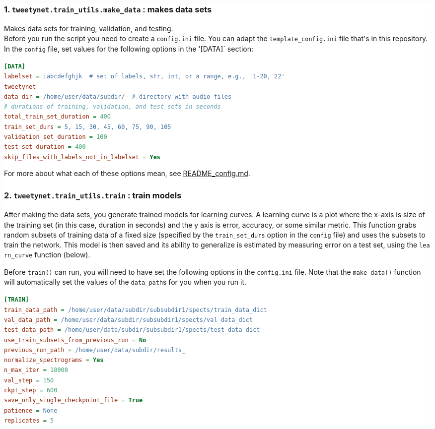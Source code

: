 
### 1. `tweetynet.train_utils.make_data` : makes data sets

Makes data sets for training, validation, and testing.  
Before you run the script you need to create a `config.ini` file. 
You can adapt the `template_config.ini` file that's in this repository.
In the `config` file, set values for the following options in the '[DATA]` section:  
```ini
[DATA]
labelset = iabcdefghjk  # set of labels, str, int, or a range, e.g., '1-20, 22'
tweetynet
data_dir = /home/user/data/subdir/  # directory with audio files
# durations of training, validation, and test sets in seconds
total_train_set_duration = 400
train_set_durs = 5, 15, 30, 45, 60, 75, 90, 105
validation_set_duration = 100
test_set_duration = 400
skip_files_with_labels_not_in_labelset = Yes
```

For more about what each of these options mean, see 
[README_config.md](README_config.md).


### 2. `tweetynet.train_utils.train` : train models

After making the data sets, you generate trained models for learning curves.
A learning curve is a plot where the x-axis is size of the training set 
(in this case, duration in seconds) and the y axis is error, accuracy, or some 
similar metric. This function grabs random subsets of training data of a fixed size
 (specified by the `train_set_durs` option in the `config` file) and uses the 
 subsets to train the network. This model is then saved and its ability to 
 generalize is estimated by measuring error on a test set, using the 
`learn_curve` function (below).

Before `train()` can run, you will need to have set the following options in the
`config.ini` file. Note that the `make_data()` function will automatically set 
the values of the `data_path`s for you when you run it.

```ini
[TRAIN]
train_data_path = /home/user/data/subdir/subsubdir1/spects/train_data_dict
val_data_path = /home/user/data/subdir/subsubdir1/spects/val_data_dict
test_data_path = /home/user/data/subdir/subsubdir1/spects/test_data_dict
use_train_subsets_from_previous_run = No
previous_run_path = /home/user/data/subdir/results_
normalize_spectrograms = Yes
n_max_iter = 18000
val_step = 150
ckpt_step = 600
save_only_single_checkpoint_file = True
patience = None
replicates = 5
```
